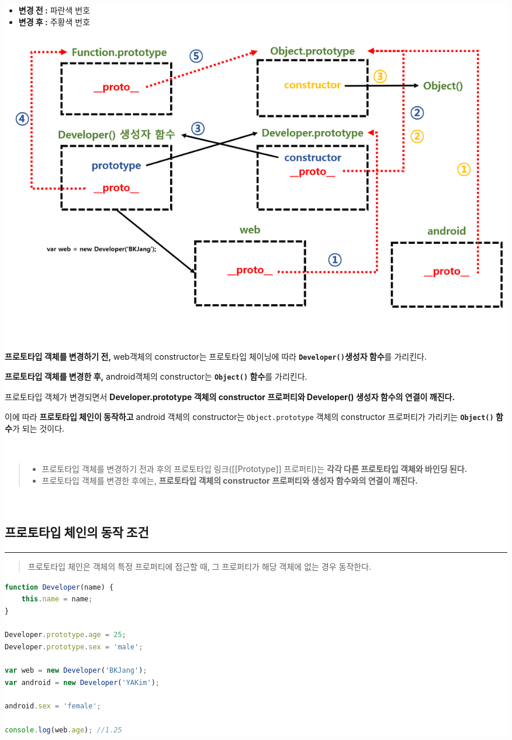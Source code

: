 * **변경 전 :** 파란색 번호
* **변경 후 :** 주황색 번호

![JavaScript](/assets/img/prototype_change.png)

<br/>


**프로토타입 객체를 변경하기 전,** web객체의 constructor는 프로토타입 체이닝에 따라 **`Developer()`생성자 함수**를 가리킨다.

**프로토타입 객체를 변경한 후,** android객체의 constructor는 **`Object()` 함수**를 가리킨다.

프로토타입 객체가 변경되면서 **Developer.prototype 객체의 constructor 프로퍼티와 Developer() 생성자 함수의 연결이 깨진다.**

이에 따라 **프로토타입 체인이 동작하고** android 객체의 constructor는 `Object.prototype` 객체의 constructor 프로퍼티가 가리키는 **`Object()` 함수**가 되는 것이다.

<br/>

> * 프로토타입 객체를 변경하기 전과 후의 프로토타입 링크([[Prototype]] 프로퍼티)는 **각각 다른 프로토타입 객체와 바인딩 된다.**
> * 프로토타입 객체를 변경한 후에는, **프로토타입 객체의 constructor 프로퍼티와 생성자 함수와의 연결이 깨진다.**

<br/>

## 프로토타입 체인의 동작 조건

---

> 프로토타입 체인은 객체의 특정 프로퍼티에 접근할 때, 그 프로퍼티가 해당 객체에 없는 경우 동작한다.

```javascript
function Developer(name) {
    this.name = name;
}

Developer.prototype.age = 25;
Developer.prototype.sex = 'male';

var web = new Developer('BKJang');
var android = new Developer('YAKim');

android.sex = 'female';

console.log(web.age); //1.25
```